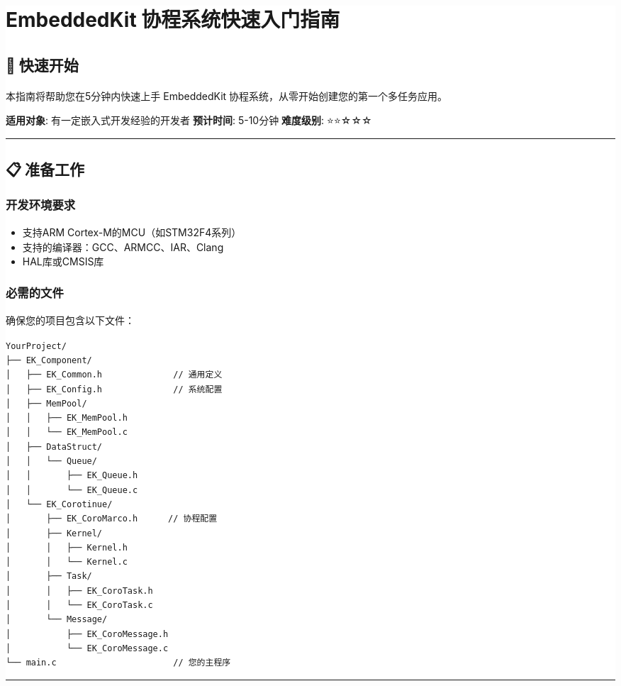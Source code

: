 # EmbeddedKit 协程系统快速入门指南

## 🚀 快速开始

本指南将帮助您在5分钟内快速上手 EmbeddedKit 协程系统，从零开始创建您的第一个多任务应用。

**适用对象**: 有一定嵌入式开发经验的开发者
**预计时间**: 5-10分钟
**难度级别**: ⭐⭐☆☆☆

---

## 📋 准备工作

### 开发环境要求
- 支持ARM Cortex-M的MCU（如STM32F4系列）
- 支持的编译器：GCC、ARMCC、IAR、Clang
- HAL库或CMSIS库

### 必需的文件
确保您的项目包含以下文件：

```
YourProject/
├── EK_Component/
│   ├── EK_Common.h              // 通用定义
│   ├── EK_Config.h              // 系统配置
│   ├── MemPool/
│   │   ├── EK_MemPool.h
│   │   └── EK_MemPool.c
│   ├── DataStruct/
│   │   └── Queue/
│   │       ├── EK_Queue.h
│   │       └── EK_Queue.c
│   └── EK_Corotinue/
│       ├── EK_CoroMarco.h      // 协程配置
│       ├── Kernel/
│       │   ├── Kernel.h
│       │   └── Kernel.c
│       ├── Task/
│       │   ├── EK_CoroTask.h
│       │   └── EK_CoroTask.c
│       └── Message/
│           ├── EK_CoroMessage.h
│           └── EK_CoroMessage.c
└── main.c                       // 您的主程序
```

---
